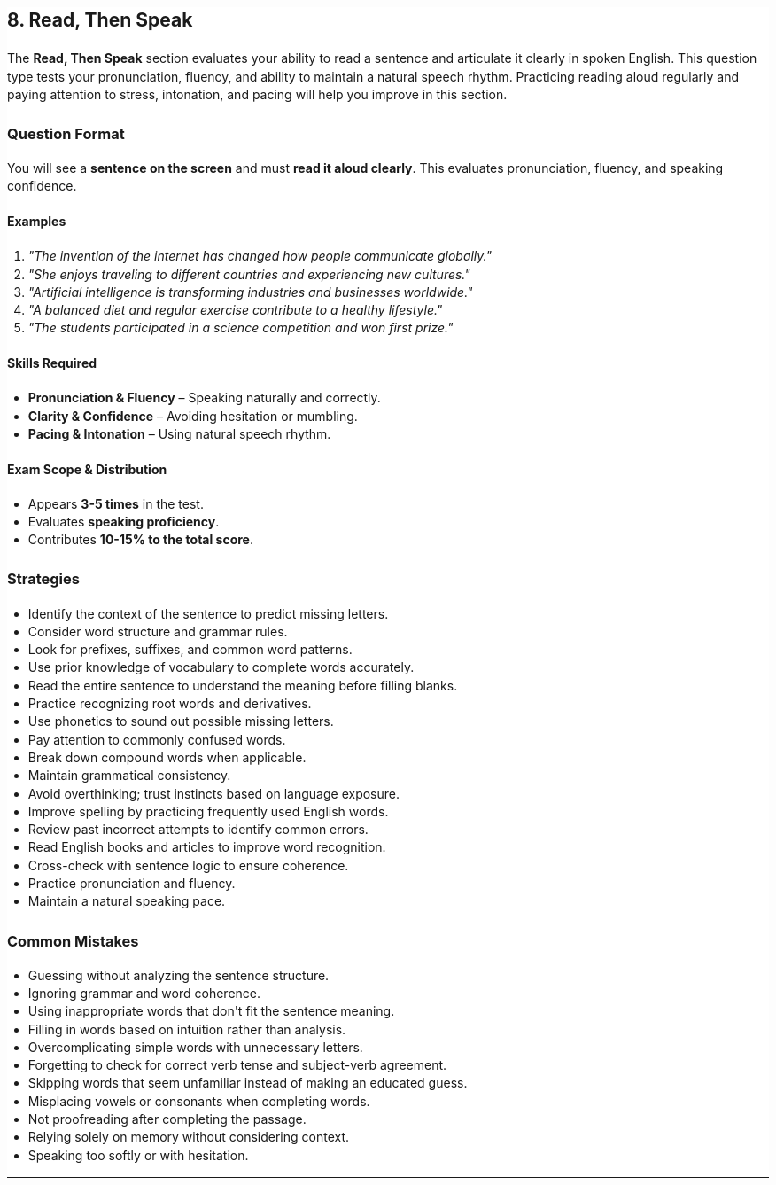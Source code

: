 
## 8. Read, Then Speak

The **Read, Then Speak** section evaluates your ability to read a sentence and articulate it clearly in spoken English. This question type tests your pronunciation, fluency, and ability to maintain a natural speech rhythm. Practicing reading aloud regularly and paying attention to stress, intonation, and pacing will help you improve in this section.


### **Question Format**
You will see a **sentence on the screen** and must **read it aloud clearly**. This evaluates pronunciation, fluency, and speaking confidence.

#### **Examples**
1. *"The invention of the internet has changed how people communicate globally."*
2. *"She enjoys traveling to different countries and experiencing new cultures."*
3. *"Artificial intelligence is transforming industries and businesses worldwide."*
4. *"A balanced diet and regular exercise contribute to a healthy lifestyle."*
5. *"The students participated in a science competition and won first prize."*

#### **Skills Required**
- **Pronunciation & Fluency** – Speaking naturally and correctly.
- **Clarity & Confidence** – Avoiding hesitation or mumbling.
- **Pacing & Intonation** – Using natural speech rhythm.

#### **Exam Scope & Distribution**
- Appears **3-5 times** in the test.
- Evaluates **speaking proficiency**.
- Contributes **10-15% to the total score**.


### **Strategies**
- Identify the context of the sentence to predict missing letters.
- Consider word structure and grammar rules.
- Look for prefixes, suffixes, and common word patterns.
- Use prior knowledge of vocabulary to complete words accurately.
- Read the entire sentence to understand the meaning before filling blanks.
- Practice recognizing root words and derivatives.
- Use phonetics to sound out possible missing letters.
- Pay attention to commonly confused words.
- Break down compound words when applicable.
- Maintain grammatical consistency.
- Avoid overthinking; trust instincts based on language exposure.
- Improve spelling by practicing frequently used English words.
- Review past incorrect attempts to identify common errors.
- Read English books and articles to improve word recognition.
- Cross-check with sentence logic to ensure coherence.
- Practice pronunciation and fluency.
- Maintain a natural speaking pace.
### **Common Mistakes**
- Guessing without analyzing the sentence structure.
- Ignoring grammar and word coherence.
- Using inappropriate words that don't fit the sentence meaning.
- Filling in words based on intuition rather than analysis.
- Overcomplicating simple words with unnecessary letters.
- Forgetting to check for correct verb tense and subject-verb agreement.
- Skipping words that seem unfamiliar instead of making an educated guess.
- Misplacing vowels or consonants when completing words.
- Not proofreading after completing the passage.
- Relying solely on memory without considering context.
- Speaking too softly or with hesitation.

---